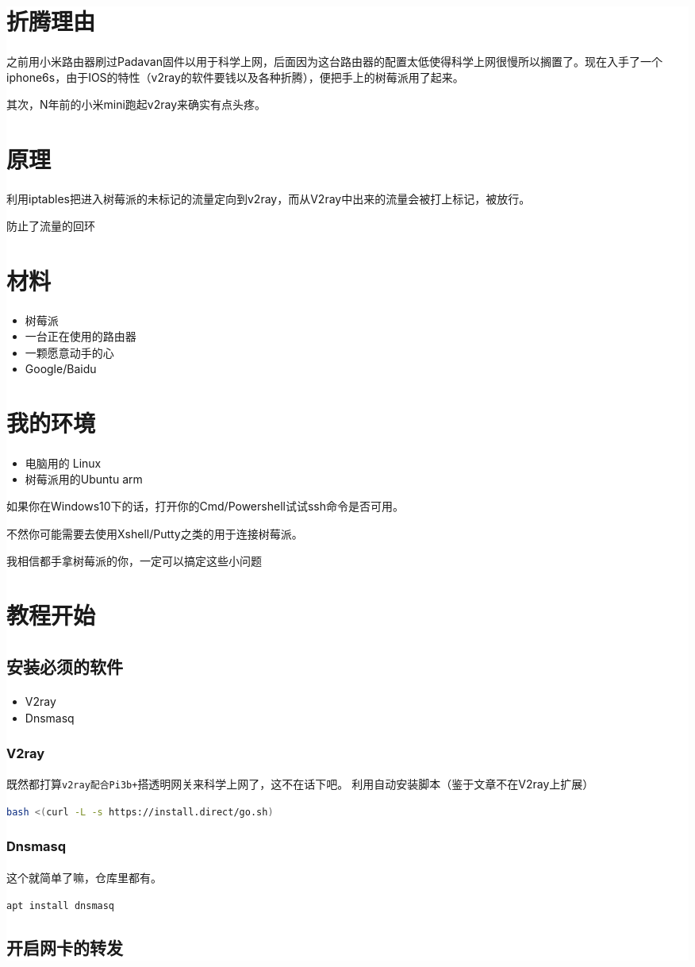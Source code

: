 # 折腾理由

之前用小米路由器刷过Padavan固件以用于科学上网，后面因为这台路由器的配置太低使得科学上网很慢所以搁置了。现在入手了一个iphone6s，由于IOS的特性（v2ray的软件要钱以及各种折腾），便把手上的树莓派用了起来。

其次，N年前的小米mini跑起v2ray来确实有点头疼。
# 原理
利用iptables把进入树莓派的未标记的流量定向到v2ray，而从V2ray中出来的流量会被打上标记，被放行。

防止了流量的回环
# 材料
- 树莓派
- 一台正在使用的路由器
- 一颗愿意动手的心
- Google/Baidu


# 我的环境

- 电脑用的 Linux
- 树莓派用的Ubuntu arm

如果你在Windows10下的话，打开你的Cmd/Powershell试试ssh命令是否可用。

不然你可能需要去使用Xshell/Putty之类的用于连接树莓派。

我相信都手拿树莓派的你，一定可以搞定这些小问题

# 教程开始
## 安装必须的软件
- V2ray
- Dnsmasq
### V2ray

既然都打算`v2ray配合Pi3b+`搭透明网关来科学上网了，这不在话下吧。
利用自动安装脚本（鉴于文章不在V2ray上扩展）
```bash
bash <(curl -L -s https://install.direct/go.sh)
```

### Dnsmasq

这个就简单了嘛，仓库里都有。
```bash
apt install dnsmasq
```

## 开启网卡的转发
